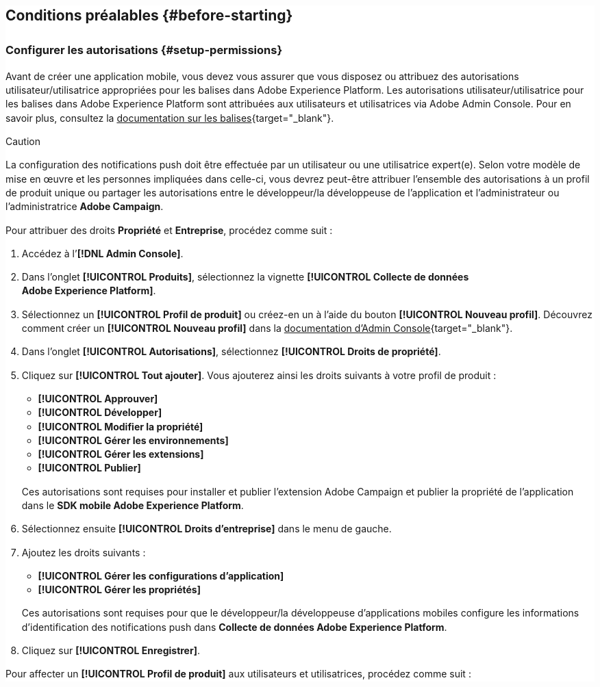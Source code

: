 ## Conditions préalables {#before-starting}

### Configurer les autorisations {#setup-permissions}

Avant de créer une application mobile, vous devez vous assurer que vous disposez ou attribuez des autorisations utilisateur/utilisatrice appropriées pour les balises dans Adobe Experience Platform. Les autorisations utilisateur/utilisatrice pour les balises dans Adobe Experience Platform sont attribuées aux utilisateurs et utilisatrices via Adobe Admin Console. Pour en savoir plus, consultez la [documentation sur les balises](https://experienceleague.adobe.com/docs/experience-platform/tags/admin/user-permissions.html?lang=fr){target="_blank"}.

>[!CAUTION]
>
>La configuration des notifications push doit être effectuée par un utilisateur ou une utilisatrice expert(e). Selon votre modèle de mise en œuvre et les personnes impliquées dans celle-ci, vous devrez peut-être attribuer l’ensemble des autorisations à un profil de produit unique ou partager les autorisations entre le développeur/la développeuse de l’application et l’administrateur ou l’administratrice **Adobe Campaign**.

Pour attribuer des droits **Propriété** et **Entreprise**, procédez comme suit :

1. Accédez à l’**[!DNL Admin Console]**.
1. Dans l’onglet **[!UICONTROL Produits]**, sélectionnez la vignette **[!UICONTROL Collecte de données Adobe Experience Platform]**.
1. Sélectionnez un **[!UICONTROL Profil de produit]** ou créez-en un à l’aide du bouton **[!UICONTROL Nouveau profil]**. Découvrez comment créer un **[!UICONTROL Nouveau profil]** dans la [documentation d’Admin Console](https://experienceleague.adobe.com/docs/experience-platform/access-control/ui/create-profile.html?lang=fr#ui){target="_blank"}.
1. Dans l’onglet **[!UICONTROL Autorisations]**, sélectionnez **[!UICONTROL Droits de propriété]**.
1. Cliquez sur **[!UICONTROL Tout ajouter]**. Vous ajouterez ainsi les droits suivants à votre profil de produit :
   * **[!UICONTROL Approuver]**
   * **[!UICONTROL Développer]**
   * **[!UICONTROL Modifier la propriété]**
   * **[!UICONTROL Gérer les environnements]**
   * **[!UICONTROL Gérer les extensions]**
   * **[!UICONTROL Publier]**

   Ces autorisations sont requises pour installer et publier l’extension Adobe Campaign et publier la propriété de l’application dans le **SDK mobile Adobe Experience Platform**.

1. Sélectionnez ensuite **[!UICONTROL Droits d’entreprise]** dans le menu de gauche.
1. Ajoutez les droits suivants :

   * **[!UICONTROL Gérer les configurations d’application]**
   * **[!UICONTROL Gérer les propriétés]**

   Ces autorisations sont requises pour que le développeur/la développeuse d’applications mobiles configure les informations d’identification des notifications push dans **Collecte de données Adobe Experience Platform**.

1. Cliquez sur **[!UICONTROL Enregistrer]**.

Pour affecter un **[!UICONTROL Profil de produit]** aux utilisateurs et utilisatrices, procédez comme suit :
